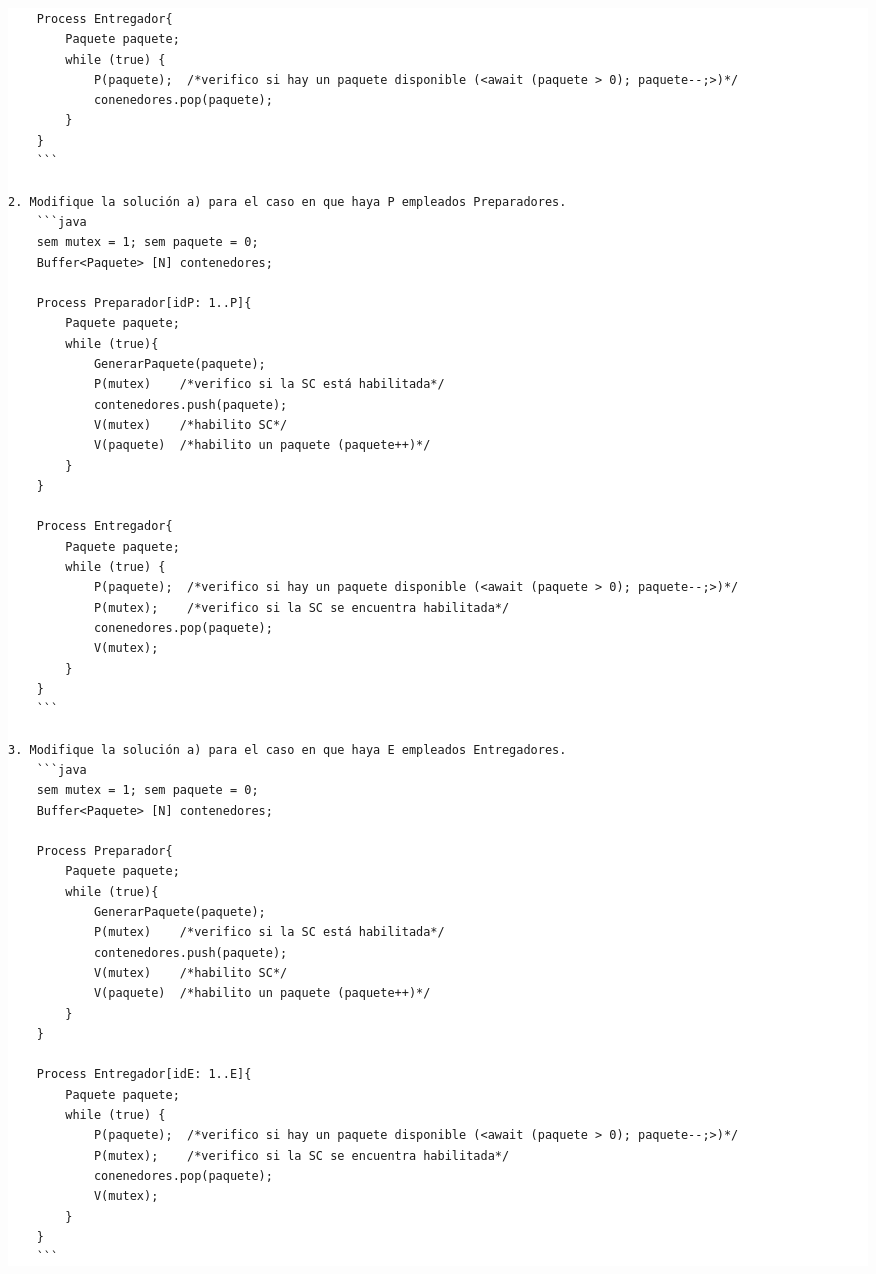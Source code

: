         Process Entregador{
            Paquete paquete;
            while (true) {
                P(paquete);  /*verifico si hay un paquete disponible (<await (paquete > 0); paquete--;>)*/
                conenedores.pop(paquete);
            }
        }
        ```    

    2. Modifique la solución a) para el caso en que haya P empleados Preparadores.
        ```java
        sem mutex = 1; sem paquete = 0;
        Buffer<Paquete> [N] contenedores;

        Process Preparador[idP: 1..P]{
            Paquete paquete;
            while (true){
                GenerarPaquete(paquete);
                P(mutex)    /*verifico si la SC está habilitada*/
                contenedores.push(paquete);
                V(mutex)    /*habilito SC*/
                V(paquete)  /*habilito un paquete (paquete++)*/
            }
        }

        Process Entregador{
            Paquete paquete;
            while (true) {
                P(paquete);  /*verifico si hay un paquete disponible (<await (paquete > 0); paquete--;>)*/
                P(mutex);    /*verifico si la SC se encuentra habilitada*/
                conenedores.pop(paquete);
                V(mutex);
            }
        }
        ```    

    3. Modifique la solución a) para el caso en que haya E empleados Entregadores.
        ```java
        sem mutex = 1; sem paquete = 0;
        Buffer<Paquete> [N] contenedores;

        Process Preparador{
            Paquete paquete;
            while (true){
                GenerarPaquete(paquete);
                P(mutex)    /*verifico si la SC está habilitada*/
                contenedores.push(paquete);
                V(mutex)    /*habilito SC*/
                V(paquete)  /*habilito un paquete (paquete++)*/
            }
        }

        Process Entregador[idE: 1..E]{
            Paquete paquete;
            while (true) {
                P(paquete);  /*verifico si hay un paquete disponible (<await (paquete > 0); paquete--;>)*/
                P(mutex);    /*verifico si la SC se encuentra habilitada*/
                conenedores.pop(paquete);
                V(mutex);
            }
        }
        ```    
